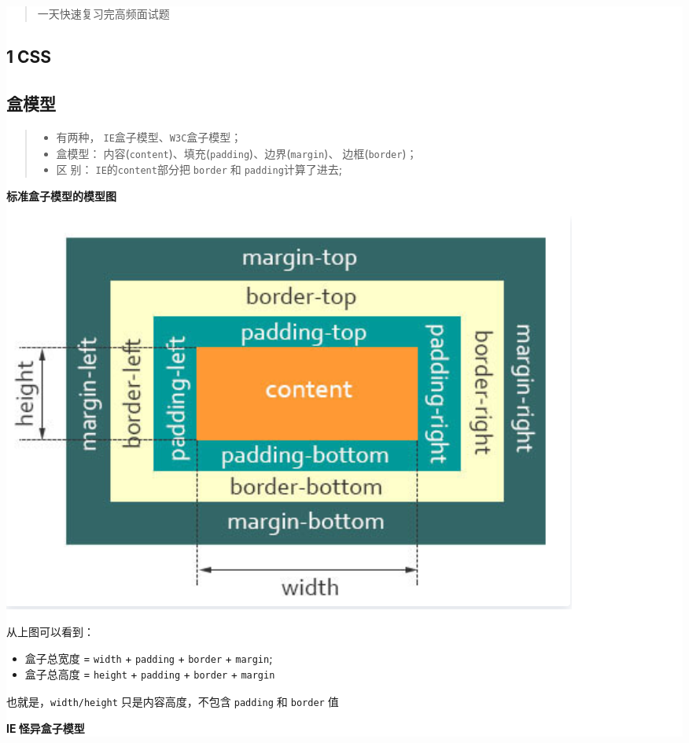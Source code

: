 > 一天快速复习完高频面试题

## 1 CSS

## 盒模型

> - 有两种， `IE`盒子模型、`W3C`盒子模型；
> - 盒模型： 内容(`content`)、填充(`padding`)、边界(`margin`)、 边框(`border`)；
> - 区 别： `IE`的`content`部分把 `border` 和 `padding`计算了进去;

**标准盒子模型的模型图**

![6e078eeaec1c6217e44f352e659a4ef4](_media/6e078eeaec1c6217e44f352e659a4ef4.png)

从上图可以看到：

- 盒子总宽度 = `width` + `padding` + `border` + `margin`;
- 盒子总高度 = `height` + `padding` + `border` + `margin`

也就是，`width/height` 只是内容高度，不包含 `padding` 和 `border` 值

**IE 怪异盒子模型**
